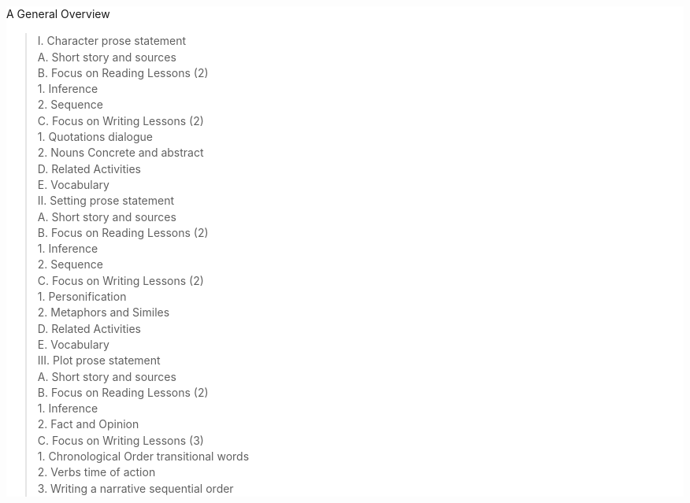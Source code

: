    A General Overview
  </i>
 </h2>
 <blockquote>
  <dl>
   <dt>
    I. Character prose statement
    <dt>
     A. Short story and sources
     <dt>
      B. Focus on Reading Lessons (2)
      <dt>
       1. Inference
       <dt>
        2. Sequence
        <dt>
         C. Focus on Writing Lessons (2)
         <dt>
          1. Quotations dialogue
          <dt>
           2. Nouns Concrete and abstract
           <dt>
            D. Related Activities
            <dt>
             E. Vocabulary
             <dt>
              II. Setting prose statement
              <dt>
               A. Short story and sources
               <dt>
                B. Focus on Reading Lessons (2)
                <dt>
                 1. Inference
                 <dt>
                  2. Sequence
                  <dt>
                   C. Focus on Writing Lessons (2)
                   <dt>
                    1. Personification
                    <dt>
                     2. Metaphors and Similes
                     <dt>
                      D. Related Activities
                      <dt>
                       E. Vocabulary
                       <dt>
                        III. Plot prose statement
                        <dt>
                         A. Short story and sources
                         <dt>
                          B. Focus on Reading Lessons (2)
                          <dt>
                           1. Inference
                           <dt>
                            2. Fact and Opinion
                            <dt>
                             C. Focus on Writing Lessons (3)
                             <dt>
                              1. Chronological Order transitional words
                              <dt>
                               2. Verbs time of action
                               <dt>
                                3. Writing a narrative sequential order
                                <dt>